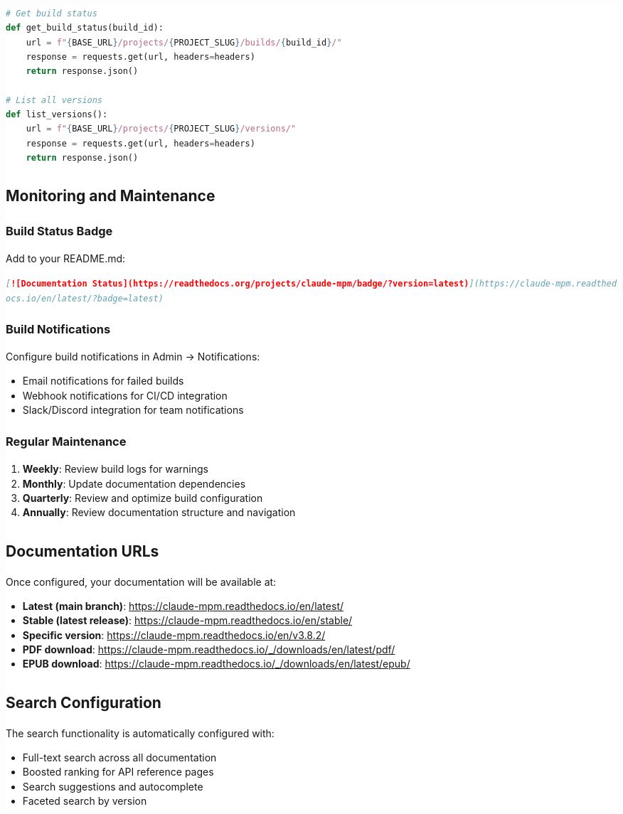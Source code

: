 ```python
# Get build status
def get_build_status(build_id):
    url = f"{BASE_URL}/projects/{PROJECT_SLUG}/builds/{build_id}/"
    response = requests.get(url, headers=headers)
    return response.json()

# List all versions
def list_versions():
    url = f"{BASE_URL}/projects/{PROJECT_SLUG}/versions/"
    response = requests.get(url, headers=headers)
    return response.json()
```

## Monitoring and Maintenance

### Build Status Badge

Add to your README.md:

```markdown
[![Documentation Status](https://readthedocs.org/projects/claude-mpm/badge/?version=latest)](https://claude-mpm.readthedocs.io/en/latest/?badge=latest)
```

### Build Notifications

Configure build notifications in Admin → Notifications:
- Email notifications for failed builds
- Webhook notifications for CI/CD integration
- Slack/Discord integration for team notifications

### Regular Maintenance

1. **Weekly**: Review build logs for warnings
2. **Monthly**: Update documentation dependencies
3. **Quarterly**: Review and optimize build configuration
4. **Annually**: Review documentation structure and navigation

## Documentation URLs

Once configured, your documentation will be available at:

- **Latest (main branch)**: https://claude-mpm.readthedocs.io/en/latest/
- **Stable (latest release)**: https://claude-mpm.readthedocs.io/en/stable/
- **Specific version**: https://claude-mpm.readthedocs.io/en/v3.8.2/
- **PDF download**: https://claude-mpm.readthedocs.io/_/downloads/en/latest/pdf/
- **EPUB download**: https://claude-mpm.readthedocs.io/_/downloads/en/latest/epub/

## Search Configuration

The search functionality is automatically configured with:
- Full-text search across all documentation
- Boosted ranking for API reference pages
- Search suggestions and autocomplete
- Faceted search by version
